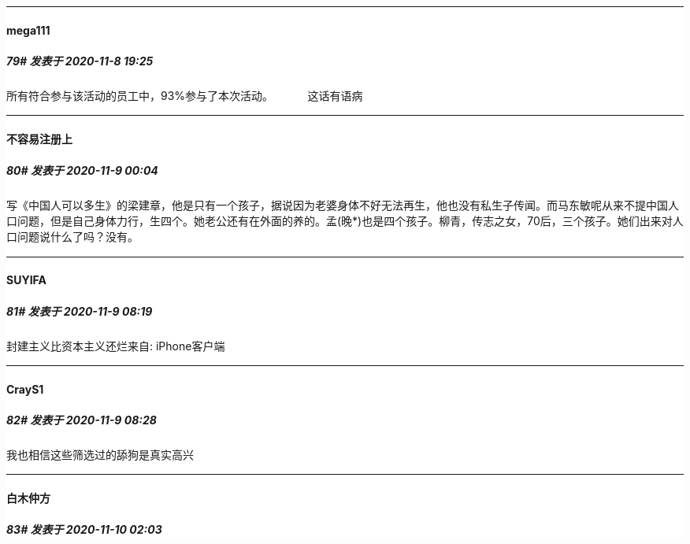 

*****

####  mega111  
##### 79#       发表于 2020-11-8 19:25




所有符合参与该活动的员工中，93%参与了本次活动。           这话有语病







*****

####  不容易注册上  
##### 80#       发表于 2020-11-9 00:04




写《中国人可以多生》的梁建章，他是只有一个孩子，据说因为老婆身体不好无法再生，他也没有私生子传闻。而马东敏呢从来不提中国人口问题，但是自己身体力行，生四个。她老公还有在外面的养的。孟(晚*)也是四个孩子。柳青，传志之女，70后，三个孩子。她们出来对人口问题说什么了吗？没有。







*****

####  SUYIFA  
##### 81#       发表于 2020-11-9 08:19




封建主义比资本主义还烂来自: iPhone客户端







*****

####  CrayS1  
##### 82#       发表于 2020-11-9 08:28




我也相信这些筛选过的舔狗是真实高兴







*****

####  白木仲方  
##### 83#       发表于 2020-11-10 02:03
